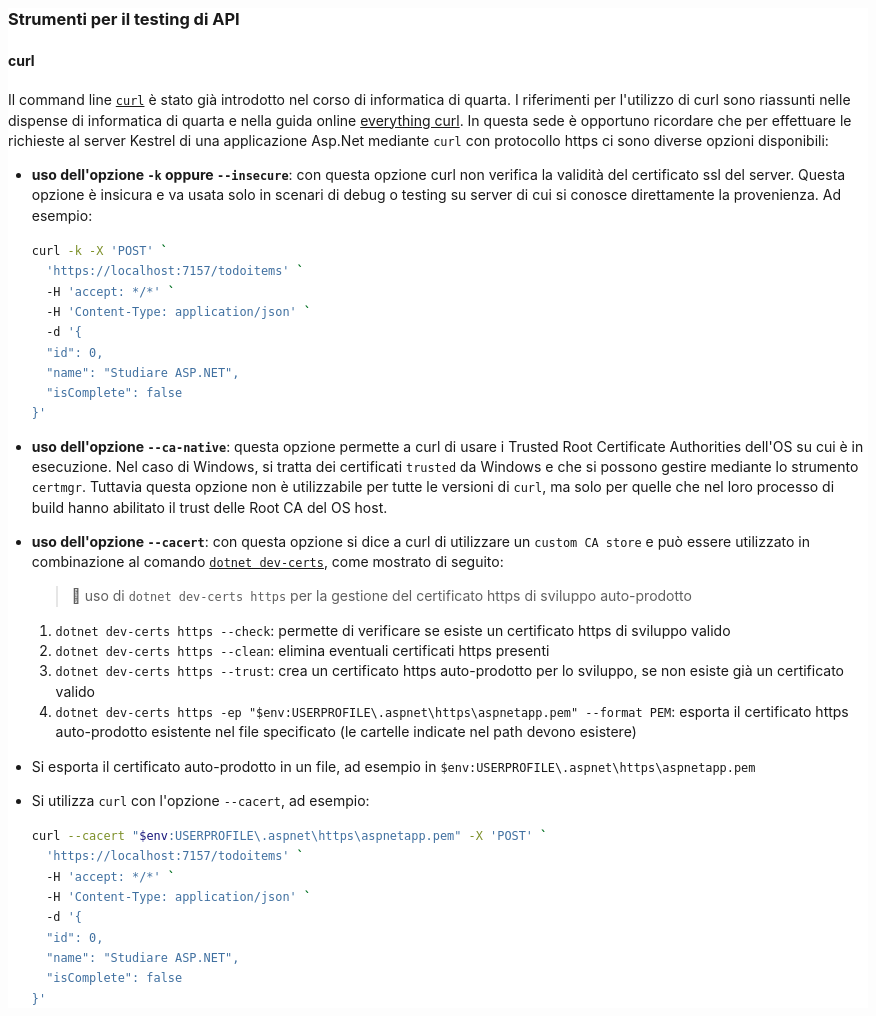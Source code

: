 ### Strumenti per il testing di API

#### curl

Il command line [`curl`](https://curl.se/) è stato già introdotto nel corso di informatica di quarta. I riferimenti per l'utilizzo di curl sono riassunti nelle dispense di informatica di quarta e nella guida online [everything curl](https://everything.curl.dev/). In questa sede è opportuno ricordare che per effettuare le richieste al server Kestrel di una applicazione Asp.Net mediante `curl` con protocollo https ci sono diverse opzioni disponibili:

- **uso dell'opzione `-k` oppure `--insecure`**: con questa opzione curl non verifica la validità del certificato ssl del server. Questa opzione è insicura e va usata solo in scenari di debug o testing su server di cui si conosce direttamente la provenienza. Ad esempio:

  ```bash
  curl -k -X 'POST' `
    'https://localhost:7157/todoitems' `
    -H 'accept: */*' `
    -H 'Content-Type: application/json' `
    -d '{
    "id": 0,
    "name": "Studiare ASP.NET",
    "isComplete": false
  }'
  ```

- **uso dell'opzione `--ca-native`**: questa opzione permette a curl di usare i Trusted Root Certificate Authorities dell'OS su cui è in esecuzione. Nel caso di Windows, si tratta dei certificati `trusted` da Windows e che si possono gestire mediante lo strumento `certmgr`. Tuttavia questa opzione non è utilizzabile per tutte le versioni di `curl`, ma solo per quelle che nel loro processo di build hanno abilitato il trust delle Root CA del OS host.
- **uso dell'opzione `--cacert`**: con questa opzione si dice a curl di utilizzare un `custom CA store` e può essere utilizzato in combinazione al comando [`dotnet dev-certs`](https://learn.microsoft.com/en-us/dotnet/core/tools/dotnet-dev-certs), come mostrato di seguito:
  
   >:memo: uso di `dotnet dev-certs https` per la gestione del certificato https di sviluppo auto-prodotto
     1. `dotnet dev-certs https --check`: permette di verificare se esiste un certificato https di sviluppo valido
     2. `dotnet dev-certs https --clean`: elimina eventuali certificati https presenti
     3. `dotnet dev-certs https --trust`: crea un certificato https auto-prodotto per lo sviluppo, se non esiste già un certificato valido
     4. `dotnet dev-certs https -ep "$env:USERPROFILE\.aspnet\https\aspnetapp.pem" --format PEM`: esporta il certificato https auto-prodotto esistente nel file specificato (le cartelle indicate nel path devono esistere)

- Si esporta il certificato auto-prodotto in un file, ad esempio in `$env:USERPROFILE\.aspnet\https\aspnetapp.pem`
- Si utilizza `curl` con l'opzione `--cacert`, ad esempio:
  
  ```bash
  curl --cacert "$env:USERPROFILE\.aspnet\https\aspnetapp.pem" -X 'POST' `
    'https://localhost:7157/todoitems' `
    -H 'accept: */*' `
    -H 'Content-Type: application/json' `
    -d '{
    "id": 0,
    "name": "Studiare ASP.NET",
    "isComplete": false
  }'
  ```
  